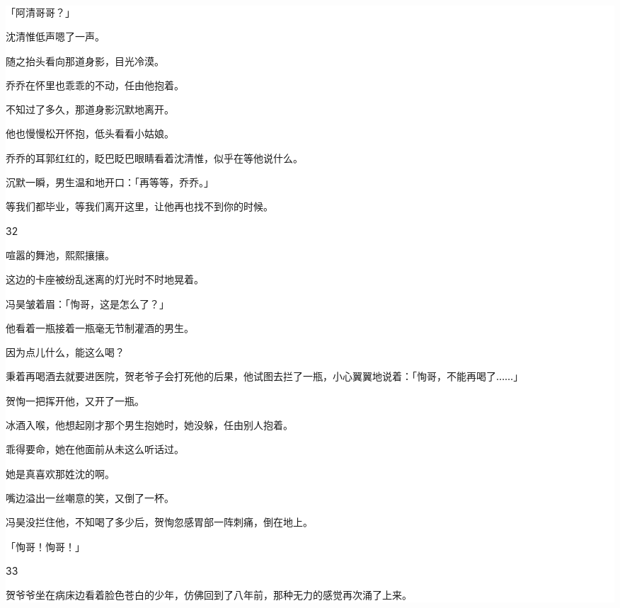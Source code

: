 「阿清哥哥？」


沈清惟低声嗯了一声。


随之抬头看向那道身影，目光冷漠。


乔乔在怀里也乖乖的不动，任由他抱着。


不知过了多久，那道身影沉默地离开。


他也慢慢松开怀抱，低头看看小姑娘。


乔乔的耳郭红红的，眨巴眨巴眼睛看着沈清惟，似乎在等他说什么。


沉默一瞬，男生温和地开口：「再等等，乔乔。」


等我们都毕业，等我们离开这里，让他再也找不到你的时候。


32


喧嚣的舞池，熙熙攘攘。


这边的卡座被纷乱迷离的灯光时不时地晃着。


冯昊皱着眉：「恂哥，这是怎么了？」


他看着一瓶接着一瓶毫无节制灌酒的男生。


因为点儿什么，能这么喝？


秉着再喝酒去就要进医院，贺老爷子会打死他的后果，他试图去拦了一瓶，小心翼翼地说着：「恂哥，不能再喝了……」


贺恂一把挥开他，又开了一瓶。


冰酒入喉，他想起刚才那个男生抱她时，她没躲，任由别人抱着。


乖得要命，她在他面前从未这么听话过。


她是真喜欢那姓沈的啊。


嘴边溢出一丝嘲意的笑，又倒了一杯。


冯昊没拦住他，不知喝了多少后，贺恂忽感胃部一阵刺痛，倒在地上。


「恂哥！恂哥！」


33


贺爷爷坐在病床边看着脸色苍白的少年，仿佛回到了八年前，那种无力的感觉再次涌了上来。
